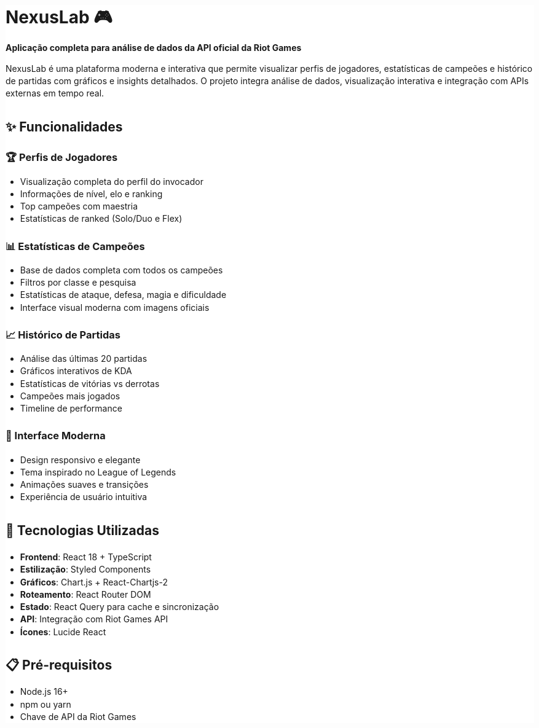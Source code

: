 # NexusLab 🎮

**Aplicação completa para análise de dados da API oficial da Riot Games**

NexusLab é uma plataforma moderna e interativa que permite visualizar perfis de jogadores, estatísticas de campeões e histórico de partidas com gráficos e insights detalhados. O projeto integra análise de dados, visualização interativa e integração com APIs externas em tempo real.

## ✨ Funcionalidades

### 🏆 Perfis de Jogadores
- Visualização completa do perfil do invocador
- Informações de nível, elo e ranking
- Top campeões com maestria
- Estatísticas de ranked (Solo/Duo e Flex)

### 📊 Estatísticas de Campeões
- Base de dados completa com todos os campeões
- Filtros por classe e pesquisa
- Estatísticas de ataque, defesa, magia e dificuldade
- Interface visual moderna com imagens oficiais

### 📈 Histórico de Partidas
- Análise das últimas 20 partidas
- Gráficos interativos de KDA
- Estatísticas de vitórias vs derrotas
- Campeões mais jogados
- Timeline de performance

### 🎨 Interface Moderna
- Design responsivo e elegante
- Tema inspirado no League of Legends
- Animações suaves e transições
- Experiência de usuário intuitiva

## 🚀 Tecnologias Utilizadas

- **Frontend**: React 18 + TypeScript
- **Estilização**: Styled Components
- **Gráficos**: Chart.js + React-Chartjs-2
- **Roteamento**: React Router DOM
- **Estado**: React Query para cache e sincronização
- **API**: Integração com Riot Games API
- **Ícones**: Lucide React

## 📋 Pré-requisitos

- Node.js 16+ 
- npm ou yarn
- Chave de API da Riot Games
